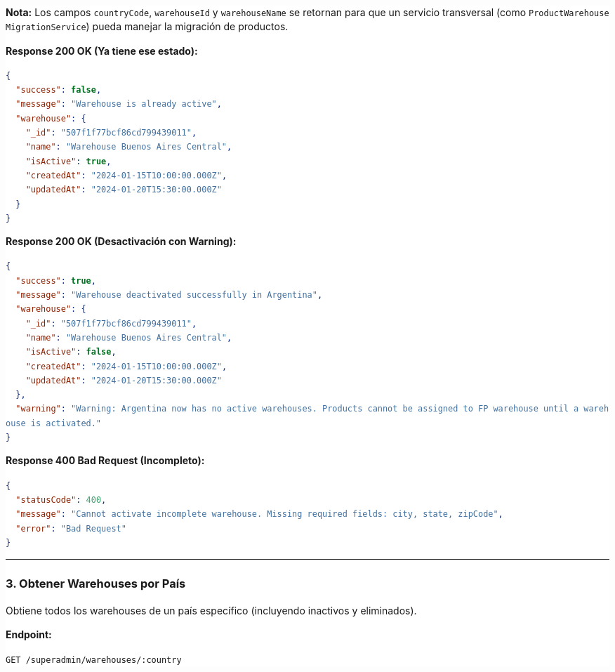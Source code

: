 **Nota:** Los campos `countryCode`, `warehouseId` y `warehouseName` se retornan para que un servicio transversal (como `ProductWarehouseMigrationService`) pueda manejar la migración de productos.

**Response 200 OK (Ya tiene ese estado):**

```json
{
  "success": false,
  "message": "Warehouse is already active",
  "warehouse": {
    "_id": "507f1f77bcf86cd799439011",
    "name": "Warehouse Buenos Aires Central",
    "isActive": true,
    "createdAt": "2024-01-15T10:00:00.000Z",
    "updatedAt": "2024-01-20T15:30:00.000Z"
  }
}
```

**Response 200 OK (Desactivación con Warning):**

```json
{
  "success": true,
  "message": "Warehouse deactivated successfully in Argentina",
  "warehouse": {
    "_id": "507f1f77bcf86cd799439011",
    "name": "Warehouse Buenos Aires Central",
    "isActive": false,
    "createdAt": "2024-01-15T10:00:00.000Z",
    "updatedAt": "2024-01-20T15:30:00.000Z"
  },
  "warning": "Warning: Argentina now has no active warehouses. Products cannot be assigned to FP warehouse until a warehouse is activated."
}
```

**Response 400 Bad Request (Incompleto):**

```json
{
  "statusCode": 400,
  "message": "Cannot activate incomplete warehouse. Missing required fields: city, state, zipCode",
  "error": "Bad Request"
}
```

---

### 3. Obtener Warehouses por País

Obtiene todos los warehouses de un país específico (incluyendo inactivos y eliminados).

**Endpoint:**

```
GET /superadmin/warehouses/:country
```
